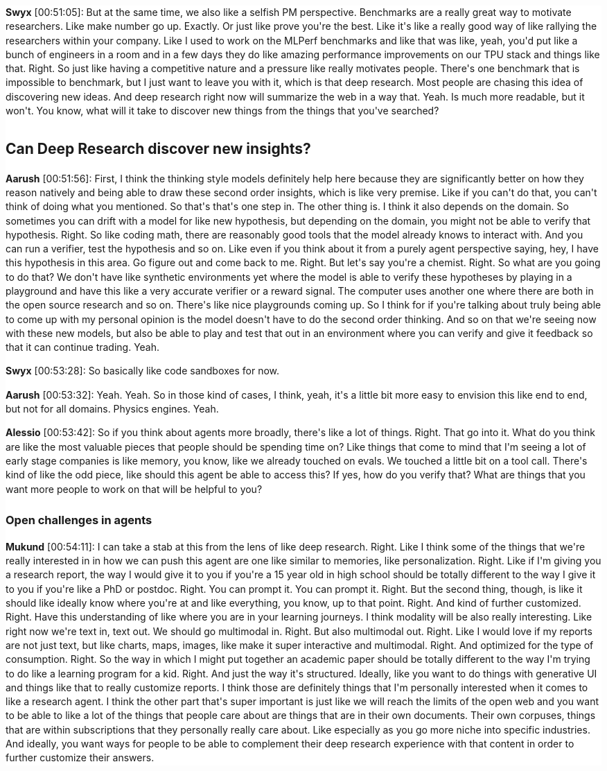 **Swyx** [00:51:05]: But at the same time, we also like a selfish PM perspective. Benchmarks are a really great way to motivate researchers. Like make number go up. Exactly. Or just like prove you're the best. Like it's like a really good way of like rallying the researchers within your company. Like I used to work on the MLPerf benchmarks and like that was like, yeah, you'd put like a bunch of engineers in a room and in a few days they do like amazing performance improvements on our TPU stack and things like that. Right. So just like having a competitive nature and a pressure like really motivates people. There's one benchmark that is impossible to benchmark, but I just want to leave you with it, which is that deep research. Most people are chasing this idea of discovering new ideas. And deep research right now will summarize the web in a way that. Yeah. Is much more readable, but it won't. You know, what will it take to discover new things from the things that you've searched?

## Can Deep Research discover new insights?

**Aarush** [00:51:56]: First, I think the thinking style models definitely help here because they are significantly better on how they reason natively and being able to draw these second order insights, which is like very premise. Like if you can't do that, you can't think of doing what you mentioned. So that's that's one step in. The other thing is. I think it also depends on the domain. So sometimes you can drift with a model for like new hypothesis, but depending on the domain, you might not be able to verify that hypothesis. Right. So like coding math, there are reasonably good tools that the model already knows to interact with. And you can run a verifier, test the hypothesis and so on. Like even if you think about it from a purely agent perspective saying, hey, I have this hypothesis in this area. Go figure out and come back to me. Right. But let's say you're a chemist. Right. So what are you going to do that? We don't have like synthetic environments yet where the model is able to verify these hypotheses by playing in a playground and have this like a very accurate verifier or a reward signal. The computer uses another one where there are both in the open source research and so on. There's like nice playgrounds coming up. So I think for if you're talking about truly being able to come up with my personal opinion is the model doesn't have to do the second order thinking. And so on that we're seeing now with these new models, but also be able to play and test that out in an environment where you can verify and give it feedback so that it can continue trading. Yeah.

**Swyx** [00:53:28]: So basically like code sandboxes for now.

**Aarush** [00:53:32]: Yeah. Yeah. So in those kind of cases, I think, yeah, it's a little bit more easy to envision this like end to end, but not for all domains. Physics engines. Yeah.

**Alessio** [00:53:42]: So if you think about agents more broadly, there's like a lot of things. Right. That go into it. What do you think are like the most valuable pieces that people should be spending time on? Like things that come to mind that I'm seeing a lot of early stage companies is like memory, you know, like we already touched on evals. We touched a little bit on a tool call. There's kind of like the odd piece, like should this agent be able to access this? If yes, how do you verify that? What are things that you want more people to work on that will be helpful to you?

### Open challenges in agents

**Mukund** [00:54:11]: I can take a stab at this from the lens of like deep research. Right. Like I think some of the things that we're really interested in in how we can push this agent are one like similar to memories, like personalization. Right. Like if I'm giving you a research report, the way I would give it to you if you're a 15 year old in high school should be totally different to the way I give it to you if you're like a PhD or postdoc. Right. You can prompt it. You can prompt it. Right. But the second thing, though, is like it should like ideally know where you're at and like everything, you know, up to that point. Right. And kind of further customized. Right. Have this understanding of like where you are in your learning journeys. I think modality will be also really interesting. Like right now we're text in, text out. We should go multimodal in. Right. But also multimodal out. Right. Like I would love if my reports are not just text, but like charts, maps, images, like make it super interactive and multimodal. Right. And optimized for the type of consumption. Right. So the way in which I might put together an academic paper should be totally different to the way I'm trying to do like a learning program for a kid. Right. And just the way it's structured. Ideally, like you want to do things with generative UI and things like that to really customize reports. I think those are definitely things that I'm personally interested when it comes to like a research agent. I think the other part that's super important is just like we will reach the limits of the open web and you want to be able to like a lot of the things that people care about are things that are in their own documents. Their own corpuses, things that are within subscriptions that they personally really care about. Like especially as you go more niche into specific industries. And ideally, you want ways for people to be able to complement their deep research experience with that content in order to further customize their answers.